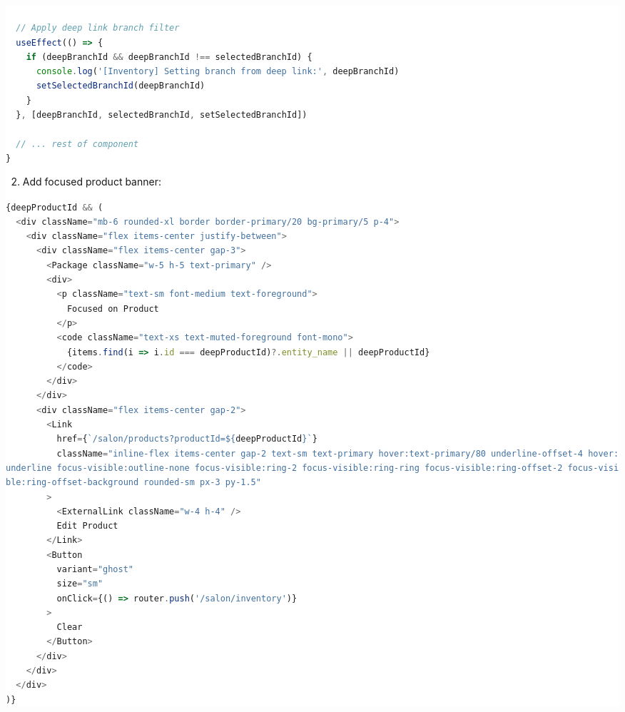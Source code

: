 ```typescript

  // Apply deep link branch filter
  useEffect(() => {
    if (deepBranchId && deepBranchId !== selectedBranchId) {
      console.log('[Inventory] Setting branch from deep link:', deepBranchId)
      setSelectedBranchId(deepBranchId)
    }
  }, [deepBranchId, selectedBranchId, setSelectedBranchId])

  // ... rest of component
}
```

2. Add focused product banner:
```typescript
{deepProductId && (
  <div className="mb-6 rounded-xl border border-primary/20 bg-primary/5 p-4">
    <div className="flex items-center justify-between">
      <div className="flex items-center gap-3">
        <Package className="w-5 h-5 text-primary" />
        <div>
          <p className="text-sm font-medium text-foreground">
            Focused on Product
          </p>
          <code className="text-xs text-muted-foreground font-mono">
            {items.find(i => i.id === deepProductId)?.entity_name || deepProductId}
          </code>
        </div>
      </div>
      <div className="flex items-center gap-2">
        <Link
          href={`/salon/products?productId=${deepProductId}`}
          className="inline-flex items-center gap-2 text-sm text-primary hover:text-primary/80 underline-offset-4 hover:underline focus-visible:outline-none focus-visible:ring-2 focus-visible:ring-ring focus-visible:ring-offset-2 focus-visible:ring-offset-background rounded-sm px-3 py-1.5"
        >
          <ExternalLink className="w-4 h-4" />
          Edit Product
        </Link>
        <Button
          variant="ghost"
          size="sm"
          onClick={() => router.push('/salon/inventory')}
        >
          Clear
        </Button>
      </div>
    </div>
  </div>
)}
```
